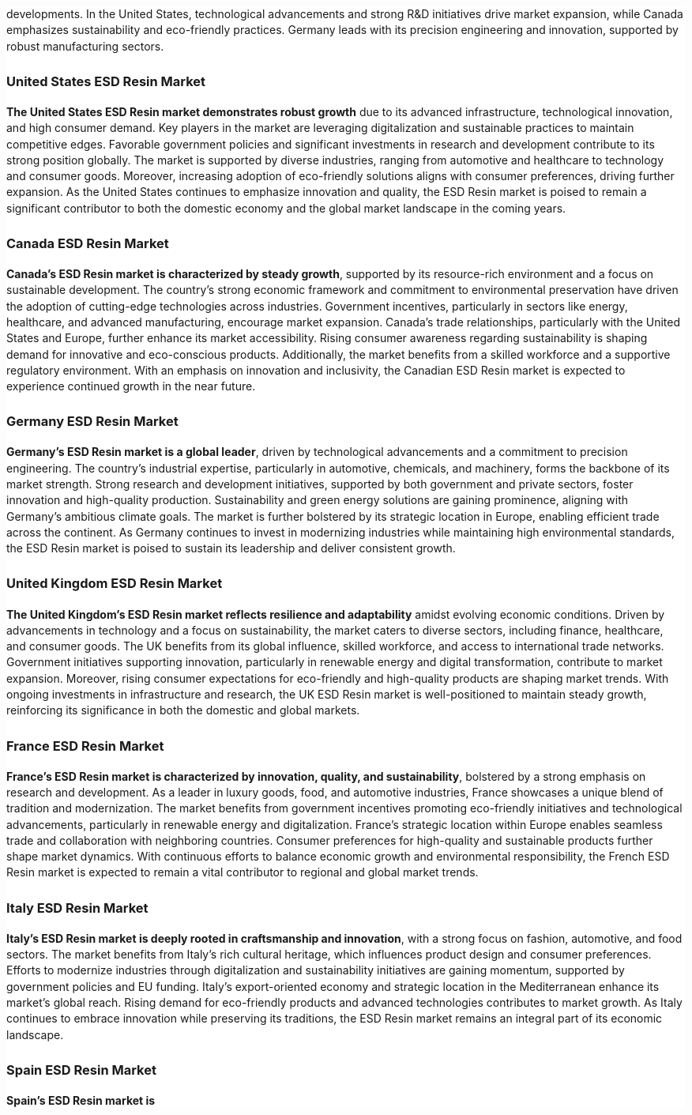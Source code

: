 developments. In the United States, technological advancements and strong R&amp;D initiatives drive market expansion, while Canada emphasizes sustainability and eco-friendly practices. Germany leads with its precision engineering and innovation, supported by robust manufacturing sectors.</span></em></p></blockquote><h3><strong>United States ESD Resin Market</strong></h3><p><strong>The United States ESD Resin market demonstrates robust growth</strong> due to its advanced infrastructure, technological innovation, and high consumer demand. Key players in the market are leveraging digitalization and sustainable practices to maintain competitive edges. Favorable government policies and significant investments in research and development contribute to its strong position globally. The market is supported by diverse industries, ranging from automotive and healthcare to technology and consumer goods. Moreover, increasing adoption of eco-friendly solutions aligns with consumer preferences, driving further expansion. As the United States continues to emphasize innovation and quality, the ESD Resin market is poised to remain a significant contributor to both the domestic economy and the global market landscape in the coming years.</p><h3><strong>Canada ESD Resin Market</strong></h3><p><strong>Canada&rsquo;s ESD Resin market is characterized by steady growth</strong>, supported by its resource-rich environment and a focus on sustainable development. The country&rsquo;s strong economic framework and commitment to environmental preservation have driven the adoption of cutting-edge technologies across industries. Government incentives, particularly in sectors like energy, healthcare, and advanced manufacturing, encourage market expansion. Canada&rsquo;s trade relationships, particularly with the United States and Europe, further enhance its market accessibility. Rising consumer awareness regarding sustainability is shaping demand for innovative and eco-conscious products. Additionally, the market benefits from a skilled workforce and a supportive regulatory environment. With an emphasis on innovation and inclusivity, the Canadian ESD Resin market is expected to experience continued growth in the near future.</p><h3><strong>Germany ESD Resin Market</strong></h3><p><strong>Germany&rsquo;s ESD Resin market is a global leader</strong>, driven by technological advancements and a commitment to precision engineering. The country&rsquo;s industrial expertise, particularly in automotive, chemicals, and machinery, forms the backbone of its market strength. Strong research and development initiatives, supported by both government and private sectors, foster innovation and high-quality production. Sustainability and green energy solutions are gaining prominence, aligning with Germany&rsquo;s ambitious climate goals. The market is further bolstered by its strategic location in Europe, enabling efficient trade across the continent. As Germany continues to invest in modernizing industries while maintaining high environmental standards, the ESD Resin market is poised to sustain its leadership and deliver consistent growth.</p><h3><strong>United Kingdom ESD Resin Market</strong></h3><p><strong>The United Kingdom&rsquo;s ESD Resin market reflects resilience and adaptability</strong> amidst evolving economic conditions. Driven by advancements in technology and a focus on sustainability, the market caters to diverse sectors, including finance, healthcare, and consumer goods. The UK benefits from its global influence, skilled workforce, and access to international trade networks. Government initiatives supporting innovation, particularly in renewable energy and digital transformation, contribute to market expansion. Moreover, rising consumer expectations for eco-friendly and high-quality products are shaping market trends. With ongoing investments in infrastructure and research, the UK ESD Resin market is well-positioned to maintain steady growth, reinforcing its significance in both the domestic and global markets.</p><h3><strong>France ESD Resin Market</strong></h3><p><strong>France&rsquo;s ESD Resin market is characterized by innovation, quality, and sustainability</strong>, bolstered by a strong emphasis on research and development. As a leader in luxury goods, food, and automotive industries, France showcases a unique blend of tradition and modernization. The market benefits from government incentives promoting eco-friendly initiatives and technological advancements, particularly in renewable energy and digitalization. France&rsquo;s strategic location within Europe enables seamless trade and collaboration with neighboring countries. Consumer preferences for high-quality and sustainable products further shape market dynamics. With continuous efforts to balance economic growth and environmental responsibility, the French ESD Resin market is expected to remain a vital contributor to regional and global market trends.</p><h3><strong>Italy ESD Resin Market</strong></h3><p><strong>Italy&rsquo;s ESD Resin market is deeply rooted in craftsmanship and innovation</strong>, with a strong focus on fashion, automotive, and food sectors. The market benefits from Italy&rsquo;s rich cultural heritage, which influences product design and consumer preferences. Efforts to modernize industries through digitalization and sustainability initiatives are gaining momentum, supported by government policies and EU funding. Italy&rsquo;s export-oriented economy and strategic location in the Mediterranean enhance its market&rsquo;s global reach. Rising demand for eco-friendly products and advanced technologies contributes to market growth. As Italy continues to embrace innovation while preserving its traditions, the ESD Resin market remains an integral part of its economic landscape.</p><h3><strong>Spain ESD Resin Market</strong></h3><p><strong>Spain&rsquo;s ESD Resin market is
